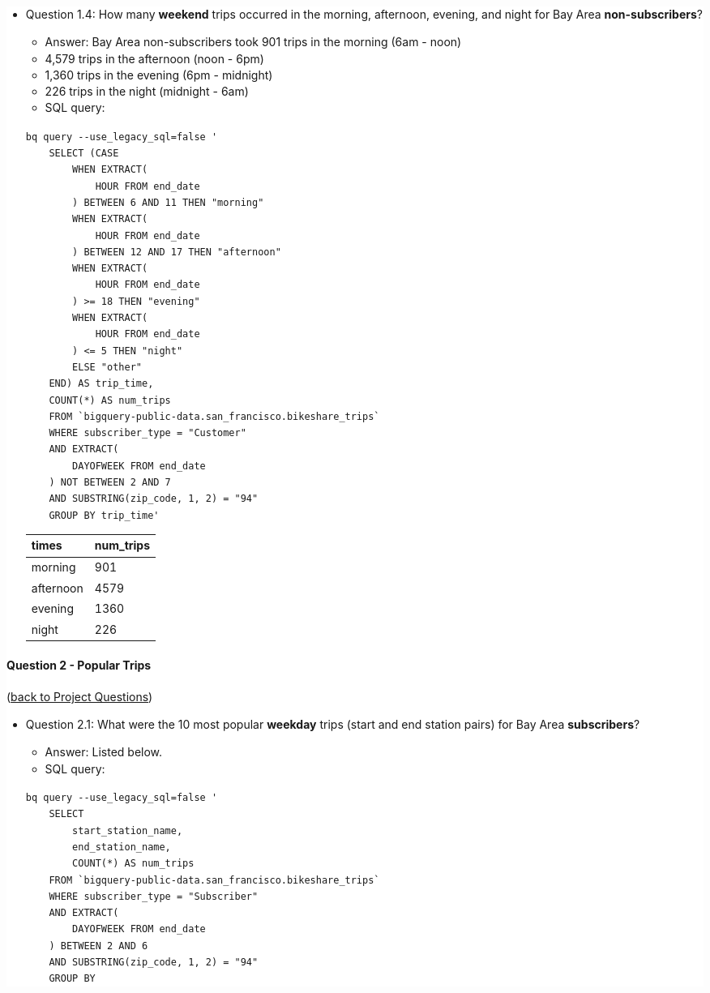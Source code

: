 - Question 1.4: How many **weekend** trips occurred in the morning, afternoon, evening, and night for Bay Area **non-subscribers**?
  - Answer: Bay Area non-subscribers took 901 trips in the morning (6am - noon)
  - 4,579 trips in the afternoon (noon - 6pm)
  - 1,360 trips in the evening (6pm - midnight)
  - 226 trips in the night (midnight - 6am)
  - SQL query:
  
  
  ```
  bq query --use_legacy_sql=false '
      SELECT (CASE
          WHEN EXTRACT(
              HOUR FROM end_date
          ) BETWEEN 6 AND 11 THEN "morning"
          WHEN EXTRACT(
              HOUR FROM end_date
          ) BETWEEN 12 AND 17 THEN "afternoon"
          WHEN EXTRACT(
              HOUR FROM end_date
          ) >= 18 THEN "evening"
          WHEN EXTRACT(
              HOUR FROM end_date
          ) <= 5 THEN "night"
          ELSE "other"
      END) AS trip_time,
      COUNT(*) AS num_trips
      FROM `bigquery-public-data.san_francisco.bikeshare_trips`
      WHERE subscriber_type = "Customer"
      AND EXTRACT(
          DAYOFWEEK FROM end_date
      ) NOT BETWEEN 2 AND 7
      AND SUBSTRING(zip_code, 1, 2) = "94"
      GROUP BY trip_time'
  ```
  | times     | num_trips |
  | --------- | --------- |
  | morning   | 901       | 
  | afternoon | 4579      |
  | evening   | 1360      |
  | night     | 226       |
  
#### Question 2 - Popular Trips
([back to Project Questions](#Project-Questions))
- Question 2.1: What were the 10 most popular **weekday** trips (start and end station pairs) for Bay Area **subscribers**?
  - Answer: Listed below.
  - SQL query:
  
  
  ```
  bq query --use_legacy_sql=false '
      SELECT
          start_station_name,
          end_station_name,
          COUNT(*) AS num_trips
      FROM `bigquery-public-data.san_francisco.bikeshare_trips`
      WHERE subscriber_type = "Subscriber"
      AND EXTRACT(
          DAYOFWEEK FROM end_date
      ) BETWEEN 2 AND 6
      AND SUBSTRING(zip_code, 1, 2) = "94"
      GROUP BY 
  ```